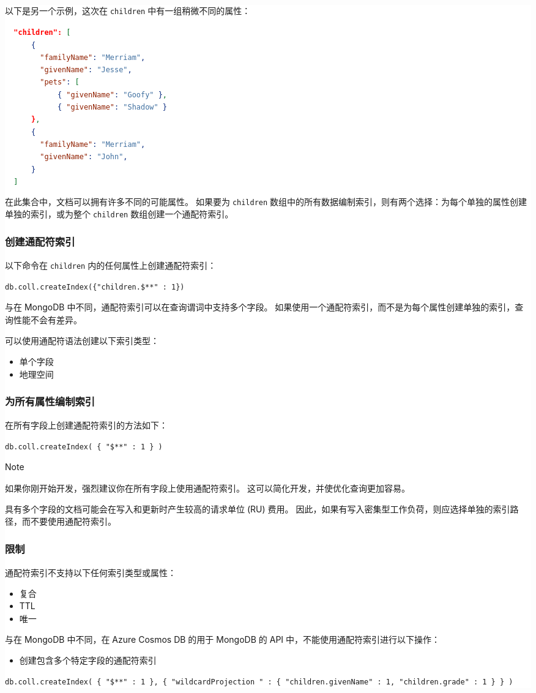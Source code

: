 以下是另一个示例，这次在 `children` 中有一组稍微不同的属性：

```json
  "children": [
      {
        "familyName": "Merriam",
        "givenName": "Jesse",
        "pets": [
            { "givenName": "Goofy" },
            { "givenName": "Shadow" }
      },
      {
        "familyName": "Merriam",
        "givenName": "John",
      }
  ]
```

在此集合中，文档可以拥有许多不同的可能属性。 如果要为 `children` 数组中的所有数据编制索引，则有两个选择：为每个单独的属性创建单独的索引，或为整个 `children` 数组创建一个通配符索引。

### <a name="create-a-wildcard-index"></a>创建通配符索引

以下命令在 `children` 内的任何属性上创建通配符索引：

`db.coll.createIndex({"children.$**" : 1})`

与在 MongoDB 中不同，通配符索引可以在查询谓词中支持多个字段。 如果使用一个通配符索引，而不是为每个属性创建单独的索引，查询性能不会有差异。

可以使用通配符语法创建以下索引类型：

- 单个字段
- 地理空间

### <a name="indexing-all-properties"></a>为所有属性编制索引

在所有字段上创建通配符索引的方法如下：

`db.coll.createIndex( { "$**" : 1 } )`

> [!NOTE]
> 如果你刚开始开发，强烈建议你在所有字段上使用通配符索引。 这可以简化开发，并使优化查询更加容易。

具有多个字段的文档可能会在写入和更新时产生较高的请求单位 (RU) 费用。 因此，如果有写入密集型工作负荷，则应选择单独的索引路径，而不要使用通配符索引。

### <a name="limitations"></a>限制

通配符索引不支持以下任何索引类型或属性：

- 复合
- TTL
- 唯一

与在 MongoDB 中不同，在 Azure Cosmos DB 的用于 MongoDB 的 API 中，不能使用通配符索引进行以下操作：

- 创建包含多个特定字段的通配符索引

`db.coll.createIndex(
    { "$**" : 1 },
    { "wildcardProjection " :
        {
           "children.givenName" : 1,
           "children.grade" : 1
        }
    }
)`
